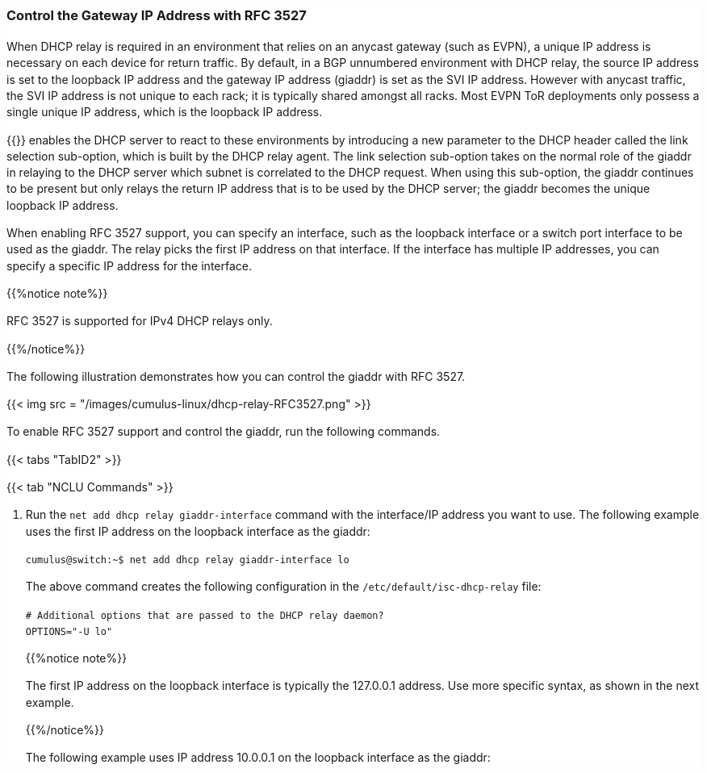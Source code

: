 ### Control the Gateway IP Address with RFC 3527

When DHCP relay is required in an environment that relies on an anycast gateway (such as EVPN), a unique IP address is necessary on each device for return traffic. By default, in a BGP unnumbered environment with DHCP relay, the source IP address is set to the loopback IP address and the gateway IP address (giaddr) is set as the SVI IP address. However with anycast traffic, the SVI IP address is not unique to each rack; it is typically shared amongst all racks. Most EVPN ToR deployments only possess a single unique IP address, which is the loopback IP address.

{{<exlink url="https://tools.ietf.org/html/rfc3527" text="RFC 3527">}} enables the DHCP server to react to these environments by introducing a new parameter to the DHCP header called the link selection sub-option, which is built by the DHCP relay agent. The link selection sub-option takes on the normal role of the giaddr in relaying to the DHCP server which subnet is correlated to the DHCP request. When using this sub-option, the giaddr continues to be present but only relays the return IP address that is to be used by the DHCP server; the giaddr becomes the unique loopback IP address.

When enabling RFC 3527 support, you can specify an interface, such as the loopback interface or a switch port interface to be used as the giaddr. The relay picks the first IP address on that interface. If the interface has multiple IP addresses, you can specify a specific IP address for the interface.

{{%notice note%}}

RFC 3527 is supported for IPv4 DHCP relays only.

{{%/notice%}}

The following illustration demonstrates how you can control the giaddr with RFC 3527.

{{< img src = "/images/cumulus-linux/dhcp-relay-RFC3527.png" >}}

To enable RFC 3527 support and control the giaddr, run the following commands.

{{< tabs "TabID2" >}}

{{< tab "NCLU Commands" >}}

1. Run the `net add dhcp relay giaddr-interface` command with the interface/IP address you want to use. The  following example uses the first IP address on the loopback interface as the giaddr:

   ```
   cumulus@switch:~$ net add dhcp relay giaddr-interface lo
   ```

   The above command creates the following configuration in the `/etc/default/isc-dhcp-relay` file:

   ```
   # Additional options that are passed to the DHCP relay daemon?
   OPTIONS="-U lo"
   ```

   {{%notice note%}}

   The first IP address on the loopback interface is typically the 127.0.0.1 address. Use more specific syntax, as shown in the next example.

   {{%/notice%}}

   The following example uses IP address 10.0.0.1 on the loopback interface as the giaddr:
